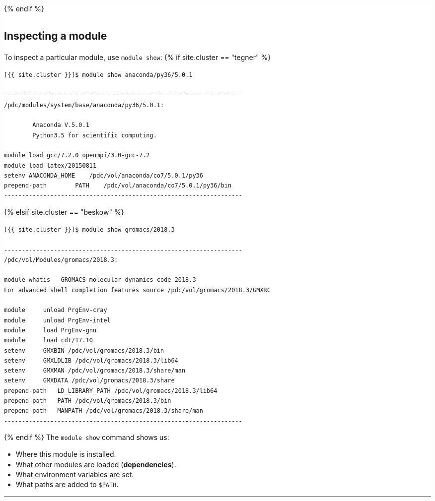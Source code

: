 {% endif %}
## Inspecting a module
To inspect a particular module, use `module show`:
{% if site.cluster == "tegner" %}
```bash
[{{ site.cluster }}]$ module show anaconda/py36/5.0.1

-------------------------------------------------------------------
/pdc/modules/system/base/anaconda/py36/5.0.1:

        Anaconda V.5.0.1
        Python3.5 for scientific computing.

module load gcc/7.2.0 openmpi/3.0-gcc-7.2
module load latex/20150811
setenv ANACONDA_HOME	/pdc/vol/anaconda/co7/5.0.1/py36
prepend-path		PATH	/pdc/vol/anaconda/co7/5.0.1/py36/bin
-------------------------------------------------------------------
```
{% elsif site.cluster == "beskow" %}
```bash
[{{ site.cluster }}]$ module show gromacs/2018.3

-------------------------------------------------------------------
/pdc/vol/Modules/gromacs/2018.3:

module-whatis   GROMACS molecular dynamics code 2018.3
For advanced shell completion features source /pdc/vol/gromacs/2018.3/GMXRC

module     unload PrgEnv-cray
module     unload PrgEnv-intel
module     load PrgEnv-gnu
module     load cdt/17.10
setenv     GMXBIN /pdc/vol/gromacs/2018.3/bin
setenv     GMXLDLIB /pdc/vol/gromacs/2018.3/lib64
setenv     GMXMAN /pdc/vol/gromacs/2018.3/share/man
setenv     GMXDATA /pdc/vol/gromacs/2018.3/share
prepend-path   LD_LIBRARY_PATH /pdc/vol/gromacs/2018.3/lib64
prepend-path   PATH /pdc/vol/gromacs/2018.3/bin
prepend-path   MANPATH /pdc/vol/gromacs/2018.3/share/man
-------------------------------------------------------------------
```
{% endif %}
The `module show` command shows us:

- Where this module is installed.
- What other modules are loaded (**dependencies**).
- What environment variables are set.
- What paths are added to `$PATH`.

--- 
